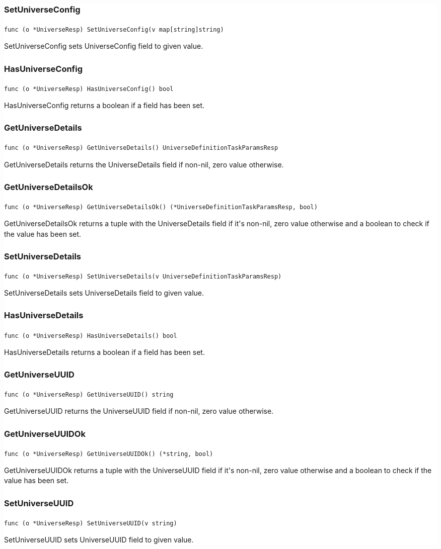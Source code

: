 ### SetUniverseConfig

`func (o *UniverseResp) SetUniverseConfig(v map[string]string)`

SetUniverseConfig sets UniverseConfig field to given value.

### HasUniverseConfig

`func (o *UniverseResp) HasUniverseConfig() bool`

HasUniverseConfig returns a boolean if a field has been set.

### GetUniverseDetails

`func (o *UniverseResp) GetUniverseDetails() UniverseDefinitionTaskParamsResp`

GetUniverseDetails returns the UniverseDetails field if non-nil, zero value otherwise.

### GetUniverseDetailsOk

`func (o *UniverseResp) GetUniverseDetailsOk() (*UniverseDefinitionTaskParamsResp, bool)`

GetUniverseDetailsOk returns a tuple with the UniverseDetails field if it's non-nil, zero value otherwise
and a boolean to check if the value has been set.

### SetUniverseDetails

`func (o *UniverseResp) SetUniverseDetails(v UniverseDefinitionTaskParamsResp)`

SetUniverseDetails sets UniverseDetails field to given value.

### HasUniverseDetails

`func (o *UniverseResp) HasUniverseDetails() bool`

HasUniverseDetails returns a boolean if a field has been set.

### GetUniverseUUID

`func (o *UniverseResp) GetUniverseUUID() string`

GetUniverseUUID returns the UniverseUUID field if non-nil, zero value otherwise.

### GetUniverseUUIDOk

`func (o *UniverseResp) GetUniverseUUIDOk() (*string, bool)`

GetUniverseUUIDOk returns a tuple with the UniverseUUID field if it's non-nil, zero value otherwise
and a boolean to check if the value has been set.

### SetUniverseUUID

`func (o *UniverseResp) SetUniverseUUID(v string)`

SetUniverseUUID sets UniverseUUID field to given value.
